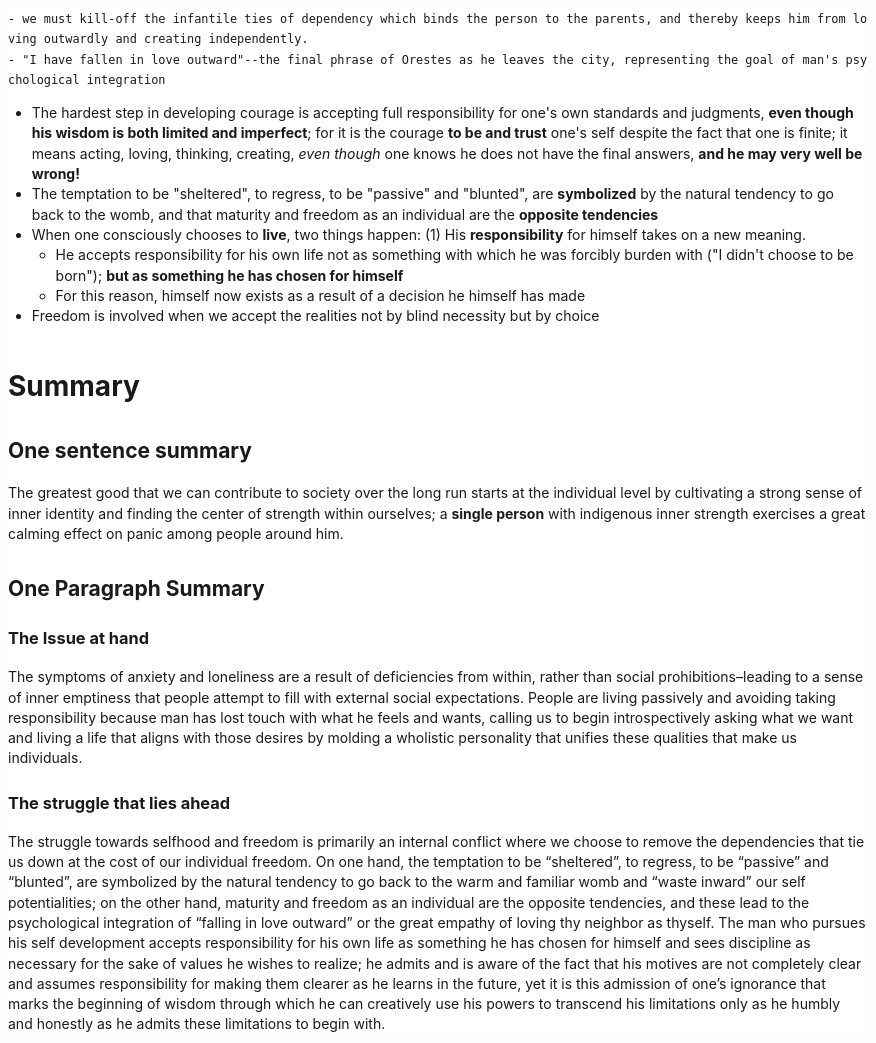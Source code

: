     - we must kill-off the infantile ties of dependency which binds the person to the parents, and thereby keeps him from loving outwardly and creating independently. 
    - "I have fallen in love outward"--the final phrase of Orestes as he leaves the city, representing the goal of man's psychological integration
- The hardest step in developing courage is accepting full responsibility for one's own standards and judgments, **even though his wisdom is both limited and imperfect**; for it is the courage **to be and trust** one's self despite the fact that one is finite; it means acting, loving, thinking, creating, *even though* one knows he does not have the final answers, **and he may very well be wrong!**
- The temptation to be "sheltered", to regress, to be "passive" and "blunted", are **symbolized** by the natural tendency to go back to the womb, and that maturity and freedom as an individual are the **opposite tendencies**
- When one consciously chooses to **live**, two things happen: (1) His **responsibility** for himself takes on a new meaning. 
    - He accepts responsibility for his own life not as something with which he was forcibly burden with ("I didn't choose to be born"); **but as something he has chosen for himself**
    - For this reason, himself now exists as a result of a decision he himself has made
- Freedom is involved when we accept the realities not by blind necessity but by choice

# Summary

## One sentence summary
The greatest good that we can contribute to society over the long run starts at the individual level by cultivating a strong sense of inner identity and finding the center of strength within ourselves; a **single person** with indigenous inner strength exercises a great calming effect on panic among people around him.

## One Paragraph Summary

### The Issue at hand
The symptoms of anxiety and loneliness are a result of deficiencies from within, rather than social prohibitions–leading to a sense of inner emptiness that people attempt to fill with external social expectations. People are living passively and avoiding taking responsibility because man has lost touch with what he feels and wants, calling us to begin introspectively asking what we want and living a life that aligns with those desires by molding a wholistic personality that unifies these qualities that make us individuals.

### The struggle that lies ahead
The struggle towards selfhood and freedom is primarily an internal conflict where we choose to remove the dependencies that tie us down at the cost of our individual freedom. On one hand, the temptation to be “sheltered”, to regress, to be “passive” and “blunted”, are symbolized by the natural tendency to go back to the warm and familiar womb and “waste inward” our self potentialities; on the other hand, maturity and freedom as an individual are the opposite tendencies, and these lead to the psychological integration of “falling in love outward” or the great empathy of loving thy neighbor as thyself. The man who pursues his self development accepts responsibility for his own life as something he has chosen for himself and sees discipline as necessary for the sake of values he wishes to realize; he admits and is aware of the fact that his motives are not completely clear and assumes responsibility for making them clearer as he learns in the future, yet it is this admission of one’s ignorance that marks the beginning of wisdom through which he can creatively use his powers to transcend his limitations only as he humbly and honestly as he admits these limitations to begin with.
